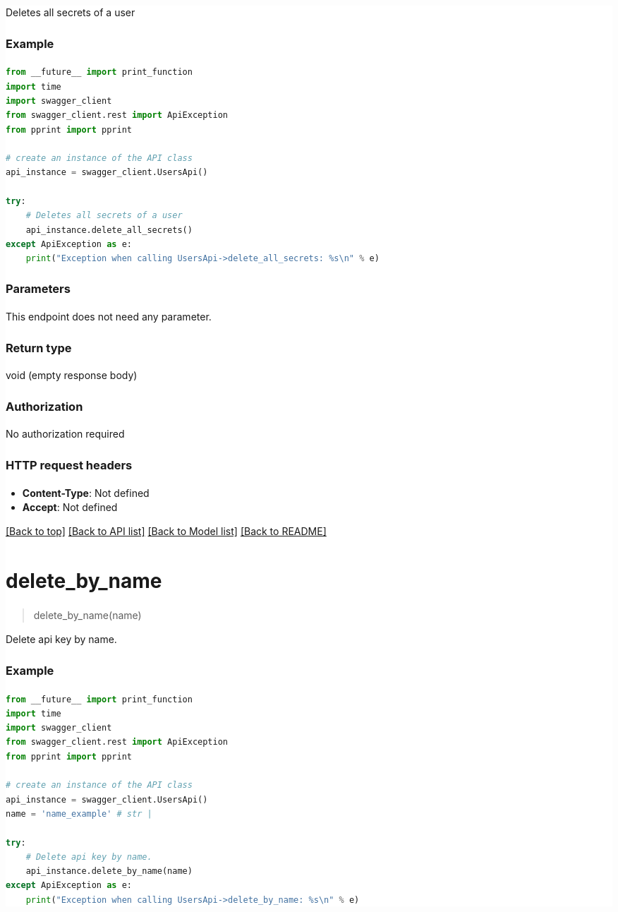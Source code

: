 Deletes all secrets of a user

### Example
```python
from __future__ import print_function
import time
import swagger_client
from swagger_client.rest import ApiException
from pprint import pprint

# create an instance of the API class
api_instance = swagger_client.UsersApi()

try:
    # Deletes all secrets of a user
    api_instance.delete_all_secrets()
except ApiException as e:
    print("Exception when calling UsersApi->delete_all_secrets: %s\n" % e)
```

### Parameters
This endpoint does not need any parameter.

### Return type

void (empty response body)

### Authorization

No authorization required

### HTTP request headers

 - **Content-Type**: Not defined
 - **Accept**: Not defined

[[Back to top]](#) [[Back to API list]](../README.md#documentation-for-api-endpoints) [[Back to Model list]](../README.md#documentation-for-models) [[Back to README]](../README.md)

# **delete_by_name**
> delete_by_name(name)

Delete api key by name.

### Example
```python
from __future__ import print_function
import time
import swagger_client
from swagger_client.rest import ApiException
from pprint import pprint

# create an instance of the API class
api_instance = swagger_client.UsersApi()
name = 'name_example' # str | 

try:
    # Delete api key by name.
    api_instance.delete_by_name(name)
except ApiException as e:
    print("Exception when calling UsersApi->delete_by_name: %s\n" % e)
```

